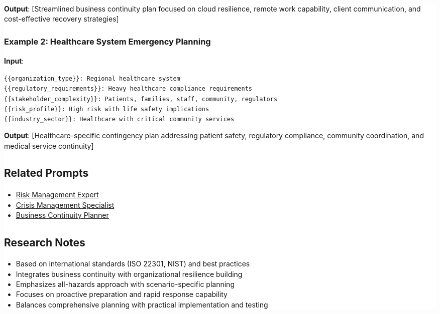 **Output**: [Streamlined business continuity plan focused on cloud resilience, remote work capability, client communication, and cost-effective recovery strategies]

### Example 2: Healthcare System Emergency Planning

**Input**:

```
{{organization_type}}: Regional healthcare system
{{regulatory_requirements}}: Heavy healthcare compliance requirements
{{stakeholder_complexity}}: Patients, families, staff, community, regulators
{{risk_profile}}: High risk with life safety implications
{{industry_sector}}: Healthcare with critical community services
```

**Output**: [Healthcare-specific contingency plan addressing patient safety, regulatory compliance, community coordination, and medical service continuity]

## Related Prompts

- [Risk Management Expert](/prompts/planning/risk-management.md)
- [Crisis Management Specialist](/prompts/problem-solving/crisis-management.md)
- [Business Continuity Planner](/prompts/planning/business-continuity.md)

## Research Notes

- Based on international standards (ISO 22301, NIST) and best practices
- Integrates business continuity with organizational resilience building
- Emphasizes all-hazards approach with scenario-specific planning
- Focuses on proactive preparation and rapid response capability
- Balances comprehensive planning with practical implementation and testing
